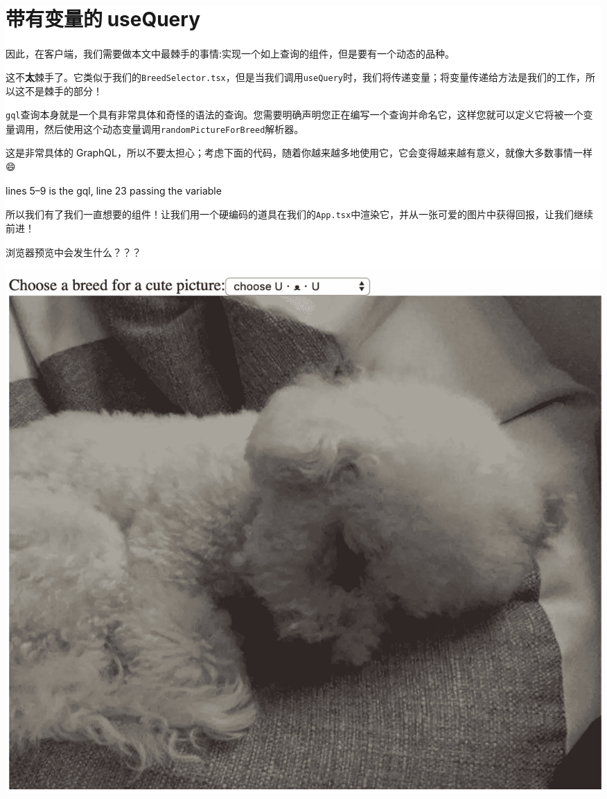 # 带有变量的 useQuery

因此，在客户端，我们需要做本文中最棘手的事情:实现一个如上查询的组件，但是要有一个动态的品种。

这不**太**棘手了。它类似于我们的`BreedSelector.tsx`，但是当我们调用`useQuery`时，我们将传递变量；将变量传递给方法是我们的工作，所以这不是棘手的部分！

`gql`查询本身就是一个具有非常具体和奇怪的语法的查询。您需要明确声明您正在编写一个查询并命名它，这样您就可以定义它将被一个变量调用，然后使用这个动态变量调用`randomPictureForBreed`解析器。

这是非常具体的 GraphQL，所以不要太担心；考虑下面的代码，随着你越来越多地使用它，它会变得越来越有意义，就像大多数事情一样😄

lines 5–9 is the gql, line 23 passing the variable

所以我们有了我们一直想要的组件！让我们用一个硬编码的道具在我们的`App.tsx`中渲染它，并从一张可爱的图片中获得回报，让我们继续前进！

浏览器预览中会发生什么？？？

![](img/0edf2eda403bebcf4df117645933926b.png)
